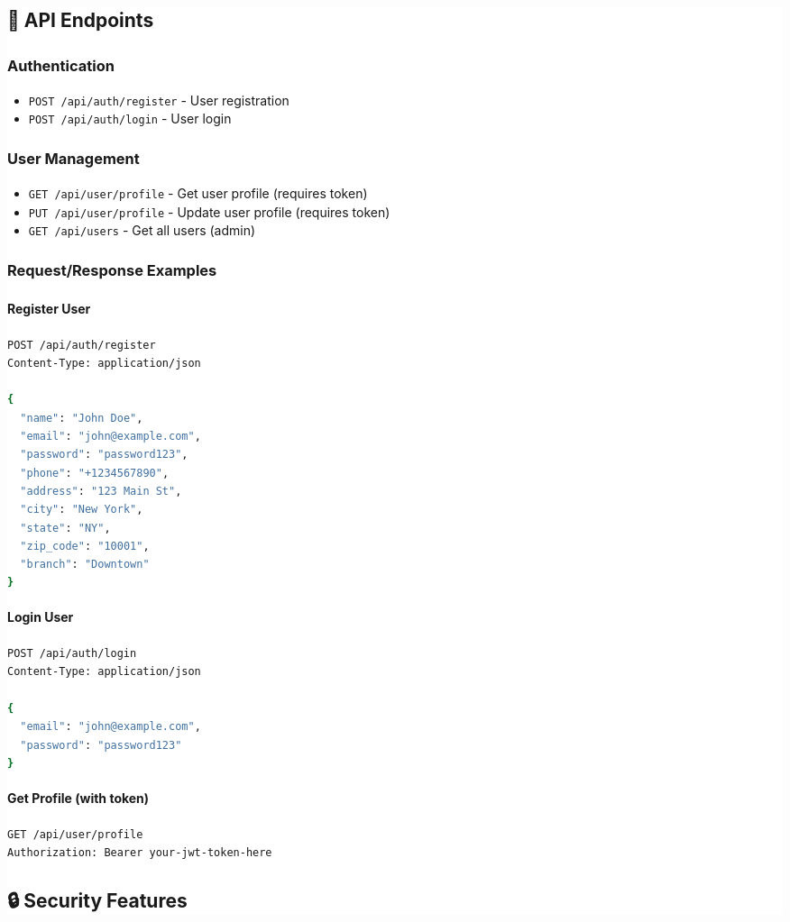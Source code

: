 ## 📡 API Endpoints

### Authentication
- `POST /api/auth/register` - User registration
- `POST /api/auth/login` - User login

### User Management
- `GET /api/user/profile` - Get user profile (requires token)
- `PUT /api/user/profile` - Update user profile (requires token)
- `GET /api/users` - Get all users (admin)

### Request/Response Examples

#### Register User
```bash
POST /api/auth/register
Content-Type: application/json

{
  "name": "John Doe",
  "email": "john@example.com",
  "password": "password123",
  "phone": "+1234567890",
  "address": "123 Main St",
  "city": "New York",
  "state": "NY",
  "zip_code": "10001",
  "branch": "Downtown"
}
```

#### Login User
```bash
POST /api/auth/login
Content-Type: application/json

{
  "email": "john@example.com",
  "password": "password123"
}
```

#### Get Profile (with token)
```bash
GET /api/user/profile
Authorization: Bearer your-jwt-token-here
```

## 🔒 Security Features
